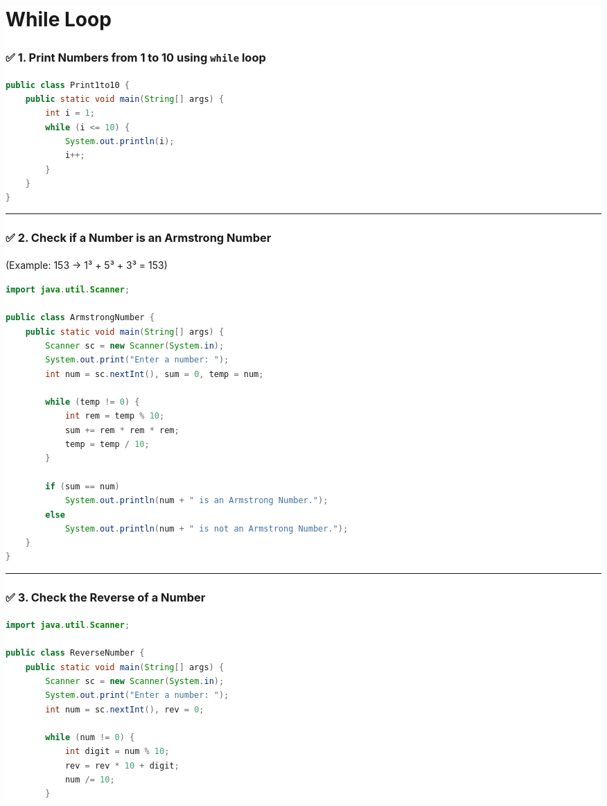 
# While Loop

### ✅ 1. **Print Numbers from 1 to 10 using `while` loop**

```java
public class Print1to10 {
    public static void main(String[] args) {
        int i = 1;
        while (i <= 10) {
            System.out.println(i);
            i++;
        }
    }
}
```

---

### ✅ 2. **Check if a Number is an Armstrong Number**

(Example: 153 → 1³ + 5³ + 3³ = 153)

```java
import java.util.Scanner;

public class ArmstrongNumber {
    public static void main(String[] args) {
        Scanner sc = new Scanner(System.in);
        System.out.print("Enter a number: ");
        int num = sc.nextInt(), sum = 0, temp = num;

        while (temp != 0) {
            int rem = temp % 10;
            sum += rem * rem * rem;
            temp = temp / 10;
        }

        if (sum == num)
            System.out.println(num + " is an Armstrong Number.");
        else
            System.out.println(num + " is not an Armstrong Number.");
    }
}
```

---

### ✅ 3. **Check the Reverse of a Number**

```java
import java.util.Scanner;

public class ReverseNumber {
    public static void main(String[] args) {
        Scanner sc = new Scanner(System.in);
        System.out.print("Enter a number: ");
        int num = sc.nextInt(), rev = 0;

        while (num != 0) {
            int digit = num % 10;
            rev = rev * 10 + digit;
            num /= 10;
        }

```